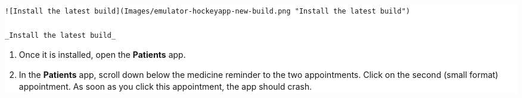     ![Install the latest build](Images/emulator-hockeyapp-new-build.png "Install the latest build")
    
    _Install the latest build_
    
1. Once it is installed, open the **Patients** app.

1. In the **Patients** app, scroll down below the medicine reminder to the two appointments. Click on the second (small format) appointment. As soon as you click this appointment, the app should crash.
    